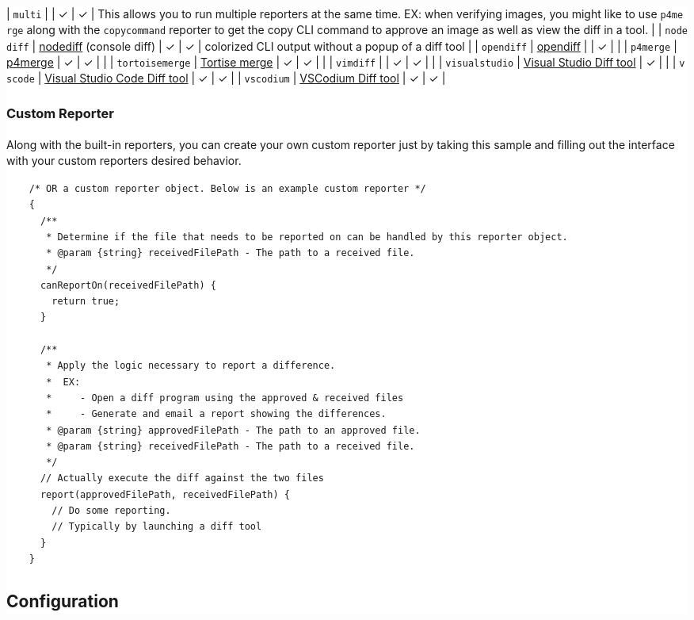 | `multi`         |                                                                                                                  | &#10003; | &#10003;  | This allows you to run multiple reporters at the same time. EX: when verifying images, you might like to use `p4merge` along with the `copycommand` reporter to get the copy CLI command to approve an image as well as view the diff in a tool. |
| `nodediff`      | [nodediff](https://github.com/kpdecker/jsdiff) (console diff)                                                    | &#10003; | &#10003;  | colorized CLI output without a popup of a diff tool                                                                                                                                                                                              |
| `opendiff`      | [opendiff](https://developer.apple.com/library/mac/documentation/Darwin/Reference/ManPages/man1/opendiff.1.html) |          | &#10003;  |                                                                                                                                                                                                                                                  |
| `p4merge`       | [p4merge](http://www.perforce.com/product/components/perforce-visual-merge-and-diff-tools)                       | &#10003; | &#10003;  |                                                                                                                                                                                                                                                  |
| `tortoisemerge` | [Tortise merge](http://tortoisesvn.net/docs/release/TortoiseSVN_en/tsvn-dug-merge.html)                          | &#10003; | &#10003;  |                                                                                                                                                                                                                                                  |
| `vimdiff`       |                                                                                                                  | &#10003; | &#10003;  |                                                                                                                                                                                                                                                  |
| `visualstudio`  | [Visual Studio Diff tool](http://msdn.microsoft.com/en-us/library/bb385990.aspx)                                 | &#10003; |           |
| `vscode`        | [Visual Studio Code Diff tool](https://code.visualstudio.com/)                                                   | &#10003; | &#10003;  |
| `vscodium`      | [VSCodium Diff tool](https://vscodium.com/)                                                                      | &#10003; | &#10003;  |

### Custom Reporter

Along with the built-in reporters, you can create your own custom reporter just by taking this sample and filling out the interface with your custom reporters desired behavior.

```
    /* OR a custom reporter object. Below is an example custom reporter */
    {
      /**
       * Determine if the file that needs to be reported on can be handled by this reporter object.
       * @param {string} receivedFilePath - The path to a received file.
       */
      canReportOn(receivedFilePath) {
        return true;
      }

      /**
       * Apply the logic necessary to report a difference.
       *  EX:
       *     - Open a diff program using the approved & received files
       *     - Generate and email a report showing the differences.
       * @param {string} approvedFilePath - The path to an approved file.
       * @param {string} receivedFilePath - The path to a received file.
       */
      // Actually execute the diff against the two files
      report(approvedFilePath, receivedFilePath) {
        // Do some reporting.
        // Typically by launching a diff tool
      }
    }
```

<a name="configuration" />

## Configuration
